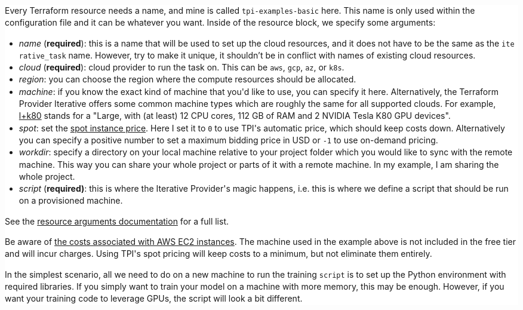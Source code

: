 Every Terraform resource needs a name, and mine is called `tpi-examples-basic`
here. This name is only used within the configuration file and it can be
whatever you want. Inside of the resource block, we specify some arguments:

- _name_ (**required**): this is a name that will be used to set up the cloud
  resources, and it does not have to be the same as the `iterative_task` name.
  However, try to make it unique, it shouldn’t be in conflict with names of
  existing cloud resources.
- _cloud_ (**required**): cloud provider to run the task on. This can be `aws`,
  `gcp`, `az`, or `k8s`.
- _region_: you can choose the region where the compute resources should be
  allocated.
- _machine_: if you know the exact kind of machine that you'd like to use, you
  can specify it here. Alternatively, the Terraform Provider Iterative offers some common
  machine types which are roughly the same for all supported clouds. For
  example,
  [l+k80](https://registry.terraform.io/providers/iterative/iterative/latest/docs/resources/task#l+k80)
  stands for a "Large, with (at least) 12 CPU cores, 112 GB of RAM and 2 NVIDIA
  Tesla K80 GPU devices".
- _spot_: set the
  [spot instance price](https://aws.amazon.com/ec2/spot/pricing/). Here I set it
  to `0` to use TPI's automatic price, which should keep costs down.
  Alternatively you can specify a positive number to set a maximum bidding price
  in USD or `-1` to use on-demand pricing.
- _workdir_: specify a directory on your local machine relative to your project
  folder which you would like to sync with the remote machine. This way you can
  share your whole project or parts of it with a remote machine. In my example,
  I am sharing the whole project.
- _script_ (**required)**: this is where the Iterative Provider's magic happens,
  i.e. this is where we define a script that should be run on a provisioned
  machine.

See the
[resource arguments documentation](https://registry.terraform.io/providers/iterative/iterative/latest/docs/resources/task#argument-reference)
for a full list.

<admon type="warn">

Be aware of
[the costs associated with AWS EC2 instances](https://aws.amazon.com/ec2/pricing/).
The machine used in the example above is not included in the free tier and will
incur charges. Using TPI's spot pricing will keep costs to a minimum, but not
eliminate them entirely.

</admon>

In the simplest scenario, all we need to do on a new machine to run the training
`script` is to set up the Python environment with required libraries. If you
simply want to train your model on a machine with more memory, this may be
enough. However, if you want your training code to leverage GPUs, the script
will look a bit different.
